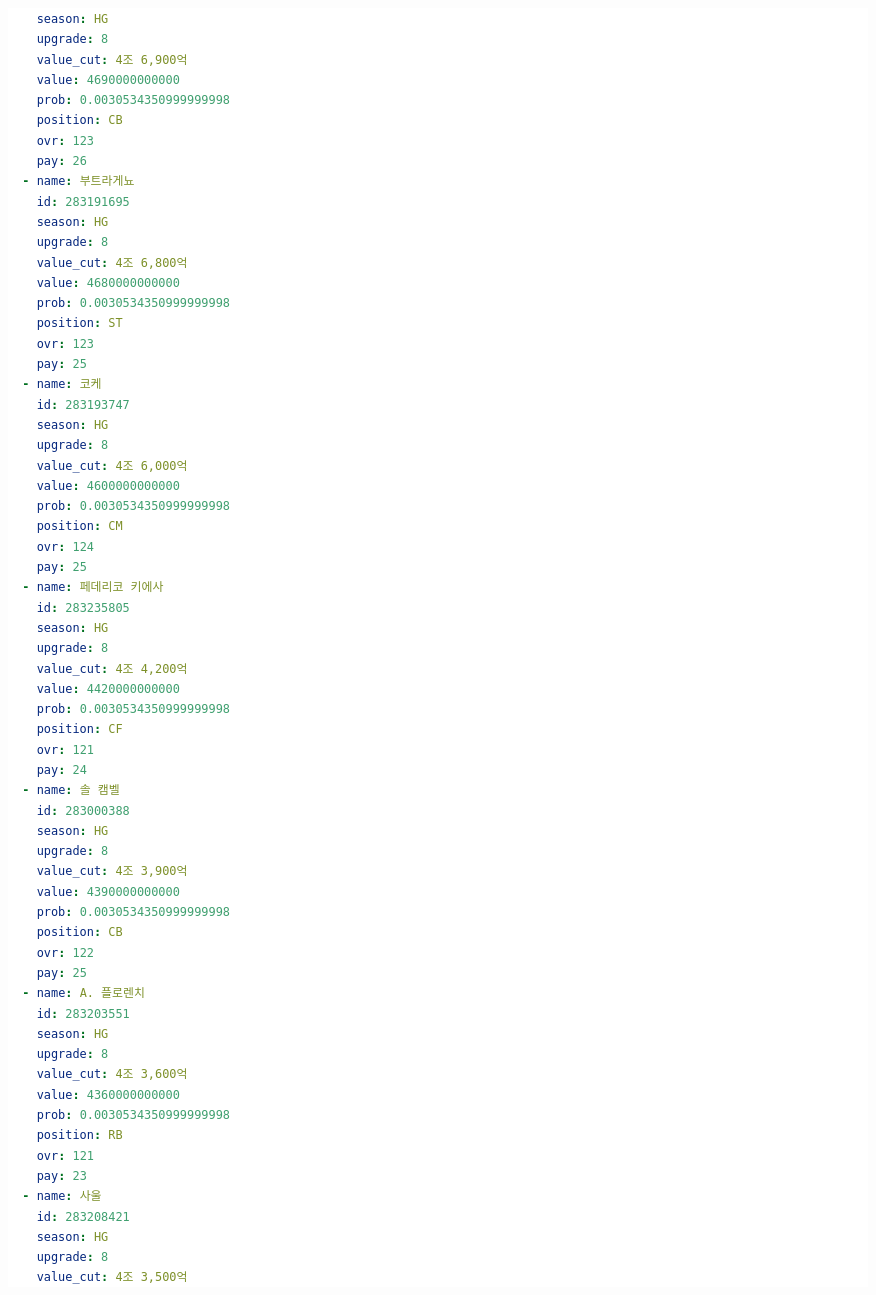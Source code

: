 ```yaml
    season: HG
    upgrade: 8
    value_cut: 4조 6,900억
    value: 4690000000000
    prob: 0.0030534350999999998
    position: CB
    ovr: 123
    pay: 26
  - name: 부트라게뇨
    id: 283191695
    season: HG
    upgrade: 8
    value_cut: 4조 6,800억
    value: 4680000000000
    prob: 0.0030534350999999998
    position: ST
    ovr: 123
    pay: 25
  - name: 코케
    id: 283193747
    season: HG
    upgrade: 8
    value_cut: 4조 6,000억
    value: 4600000000000
    prob: 0.0030534350999999998
    position: CM
    ovr: 124
    pay: 25
  - name: 페데리코 키에사
    id: 283235805
    season: HG
    upgrade: 8
    value_cut: 4조 4,200억
    value: 4420000000000
    prob: 0.0030534350999999998
    position: CF
    ovr: 121
    pay: 24
  - name: 솔 캠벨
    id: 283000388
    season: HG
    upgrade: 8
    value_cut: 4조 3,900억
    value: 4390000000000
    prob: 0.0030534350999999998
    position: CB
    ovr: 122
    pay: 25
  - name: A. 플로렌치
    id: 283203551
    season: HG
    upgrade: 8
    value_cut: 4조 3,600억
    value: 4360000000000
    prob: 0.0030534350999999998
    position: RB
    ovr: 121
    pay: 23
  - name: 사울
    id: 283208421
    season: HG
    upgrade: 8
    value_cut: 4조 3,500억
```